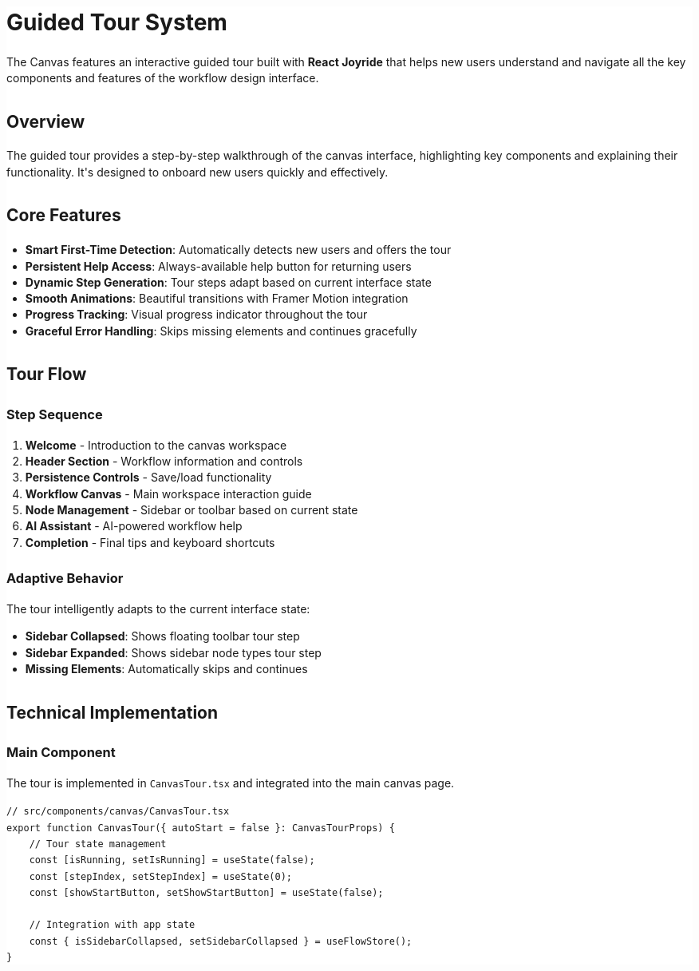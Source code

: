 # Guided Tour System

The Canvas features an interactive guided tour built with **React Joyride** that helps new users understand and navigate all the key components and features of the workflow design interface.

## Overview

The guided tour provides a step-by-step walkthrough of the canvas interface, highlighting key components and explaining their functionality. It's designed to onboard new users quickly and effectively.

## Core Features

- **Smart First-Time Detection**: Automatically detects new users and offers the tour
- **Persistent Help Access**: Always-available help button for returning users
- **Dynamic Step Generation**: Tour steps adapt based on current interface state
- **Smooth Animations**: Beautiful transitions with Framer Motion integration
- **Progress Tracking**: Visual progress indicator throughout the tour
- **Graceful Error Handling**: Skips missing elements and continues gracefully

## Tour Flow

### Step Sequence

1. **Welcome** - Introduction to the canvas workspace
2. **Header Section** - Workflow information and controls
3. **Persistence Controls** - Save/load functionality
4. **Workflow Canvas** - Main workspace interaction guide
5. **Node Management** - Sidebar or toolbar based on current state
6. **AI Assistant** - AI-powered workflow help
7. **Completion** - Final tips and keyboard shortcuts

### Adaptive Behavior

The tour intelligently adapts to the current interface state:

- **Sidebar Collapsed**: Shows floating toolbar tour step
- **Sidebar Expanded**: Shows sidebar node types tour step
- **Missing Elements**: Automatically skips and continues

## Technical Implementation

### Main Component

The tour is implemented in `CanvasTour.tsx` and integrated into the main canvas page.

```tsx
// src/components/canvas/CanvasTour.tsx
export function CanvasTour({ autoStart = false }: CanvasTourProps) {
	// Tour state management
	const [isRunning, setIsRunning] = useState(false);
	const [stepIndex, setStepIndex] = useState(0);
	const [showStartButton, setShowStartButton] = useState(false);

	// Integration with app state
	const { isSidebarCollapsed, setSidebarCollapsed } = useFlowStore();
}
```
